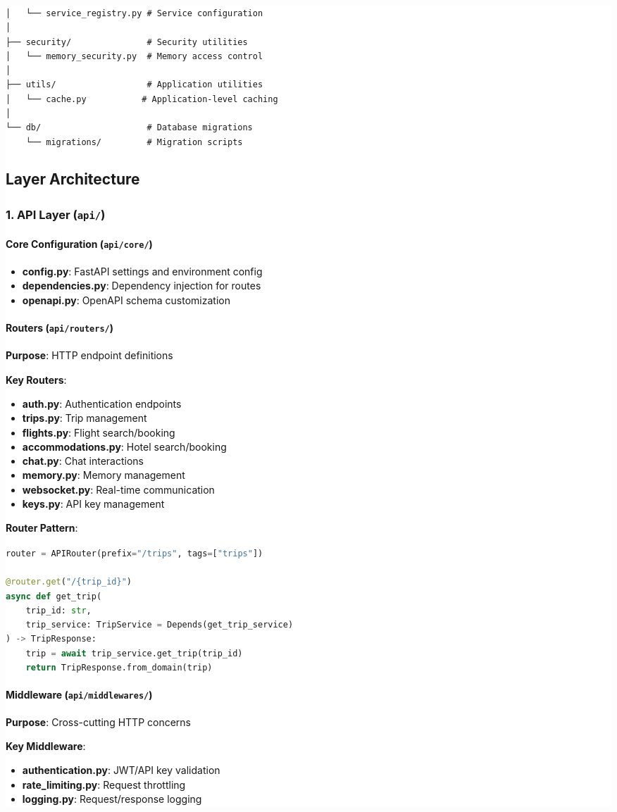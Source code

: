 ```
│   └── service_registry.py # Service configuration
│
├── security/               # Security utilities
│   └── memory_security.py  # Memory access control
│
├── utils/                  # Application utilities
│   └── cache.py           # Application-level caching
│
└── db/                     # Database migrations
    └── migrations/         # Migration scripts
```

## Layer Architecture

### 1. API Layer (`api/`)

#### Core Configuration (`api/core/`)
- **config.py**: FastAPI settings and environment config
- **dependencies.py**: Dependency injection for routes
- **openapi.py**: OpenAPI schema customization

#### Routers (`api/routers/`)
**Purpose**: HTTP endpoint definitions

**Key Routers**:
- **auth.py**: Authentication endpoints
- **trips.py**: Trip management
- **flights.py**: Flight search/booking
- **accommodations.py**: Hotel search/booking
- **chat.py**: Chat interactions
- **memory.py**: Memory management
- **websocket.py**: Real-time communication
- **keys.py**: API key management

**Router Pattern**:
```python
router = APIRouter(prefix="/trips", tags=["trips"])

@router.get("/{trip_id}")
async def get_trip(
    trip_id: str,
    trip_service: TripService = Depends(get_trip_service)
) -> TripResponse:
    trip = await trip_service.get_trip(trip_id)
    return TripResponse.from_domain(trip)
```

#### Middleware (`api/middlewares/`)
**Purpose**: Cross-cutting HTTP concerns

**Key Middleware**:
- **authentication.py**: JWT/API key validation
- **rate_limiting.py**: Request throttling
- **logging.py**: Request/response logging
